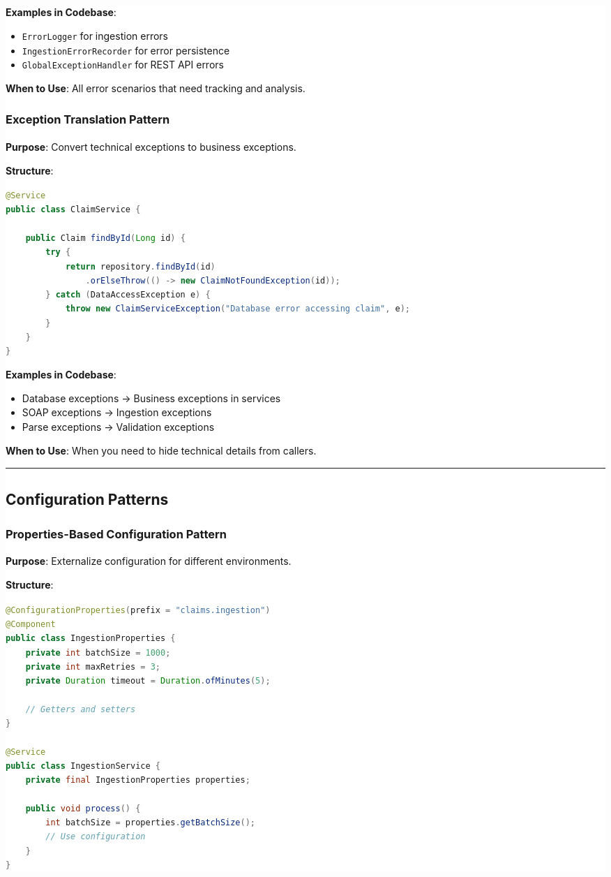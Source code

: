 **Examples in Codebase**:
- `ErrorLogger` for ingestion errors
- `IngestionErrorRecorder` for error persistence
- `GlobalExceptionHandler` for REST API errors

**When to Use**: All error scenarios that need tracking and analysis.

### Exception Translation Pattern

**Purpose**: Convert technical exceptions to business exceptions.

**Structure**:
```java
@Service
public class ClaimService {
    
    public Claim findById(Long id) {
        try {
            return repository.findById(id)
                .orElseThrow(() -> new ClaimNotFoundException(id));
        } catch (DataAccessException e) {
            throw new ClaimServiceException("Database error accessing claim", e);
        }
    }
}
```

**Examples in Codebase**:
- Database exceptions → Business exceptions in services
- SOAP exceptions → Ingestion exceptions
- Parse exceptions → Validation exceptions

**When to Use**: When you need to hide technical details from callers.

---

## Configuration Patterns

### Properties-Based Configuration Pattern

**Purpose**: Externalize configuration for different environments.

**Structure**:
```java
@ConfigurationProperties(prefix = "claims.ingestion")
@Component
public class IngestionProperties {
    private int batchSize = 1000;
    private int maxRetries = 3;
    private Duration timeout = Duration.ofMinutes(5);
    
    // Getters and setters
}

@Service
public class IngestionService {
    private final IngestionProperties properties;
    
    public void process() {
        int batchSize = properties.getBatchSize();
        // Use configuration
    }
}
```
